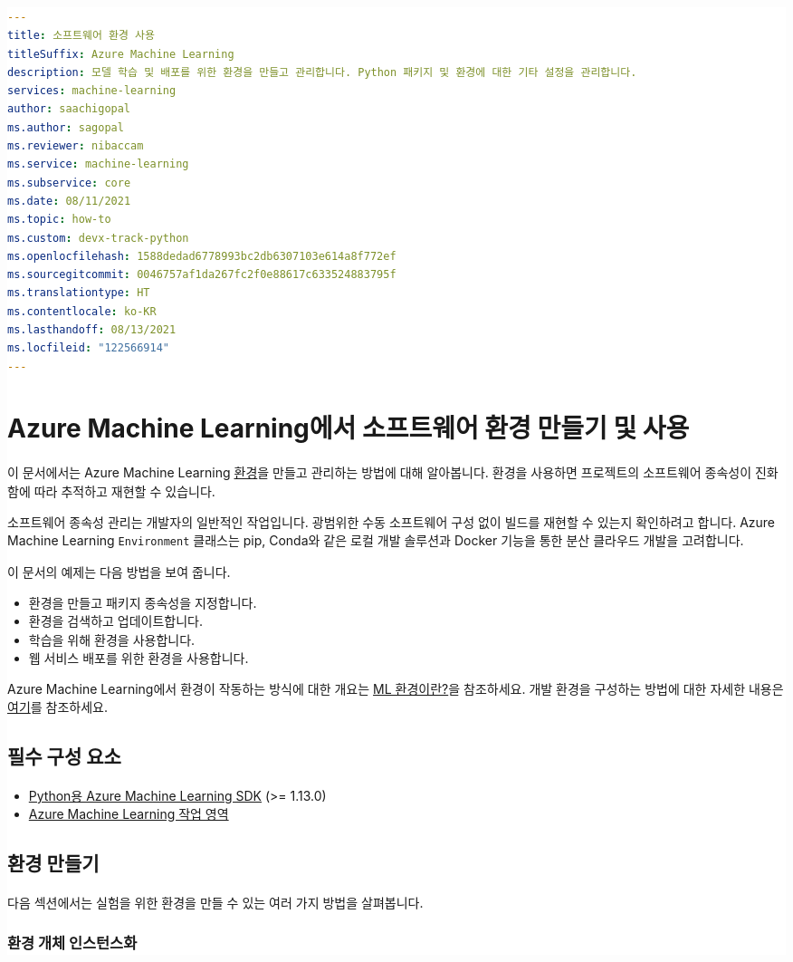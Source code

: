 ```yaml
---
title: 소프트웨어 환경 사용
titleSuffix: Azure Machine Learning
description: 모델 학습 및 배포를 위한 환경을 만들고 관리합니다. Python 패키지 및 환경에 대한 기타 설정을 관리합니다.
services: machine-learning
author: saachigopal
ms.author: sagopal
ms.reviewer: nibaccam
ms.service: machine-learning
ms.subservice: core
ms.date: 08/11/2021
ms.topic: how-to
ms.custom: devx-track-python
ms.openlocfilehash: 1588dedad6778993bc2db6307103e614a8f772ef
ms.sourcegitcommit: 0046757af1da267fc2f0e88617c633524883795f
ms.translationtype: HT
ms.contentlocale: ko-KR
ms.lasthandoff: 08/13/2021
ms.locfileid: "122566914"
---
```

# <a name="create--use-software-environments-in-azure-machine-learning"></a>Azure Machine Learning에서 소프트웨어 환경 만들기 및 사용


이 문서에서는 Azure Machine Learning [환경](/python/api/azureml-core/azureml.core.environment.environment)을 만들고 관리하는 방법에 대해 알아봅니다. 환경을 사용하면 프로젝트의 소프트웨어 종속성이 진화함에 따라 추적하고 재현할 수 있습니다.

소프트웨어 종속성 관리는 개발자의 일반적인 작업입니다. 광범위한 수동 소프트웨어 구성 없이 빌드를 재현할 수 있는지 확인하려고 합니다. Azure Machine Learning `Environment` 클래스는 pip, Conda와 같은 로컬 개발 솔루션과 Docker 기능을 통한 분산 클라우드 개발을 고려합니다.

이 문서의 예제는 다음 방법을 보여 줍니다.

* 환경을 만들고 패키지 종속성을 지정합니다.
* 환경을 검색하고 업데이트합니다.
* 학습을 위해 환경을 사용합니다.
* 웹 서비스 배포를 위한 환경을 사용합니다.

Azure Machine Learning에서 환경이 작동하는 방식에 대한 개요는 [ML 환경이란?](concept-environments.md)을 참조하세요. 개발 환경을 구성하는 방법에 대한 자세한 내용은 [여기](how-to-configure-environment.md)를 참조하세요.

## <a name="prerequisites"></a>필수 구성 요소

* [Python용 Azure Machine Learning SDK](/python/api/overview/azure/ml/install) (>= 1.13.0)
* [Azure Machine Learning 작업 영역](how-to-manage-workspace.md)

## <a name="create-an-environment"></a>환경 만들기

다음 섹션에서는 실험을 위한 환경을 만들 수 있는 여러 가지 방법을 살펴봅니다.

### <a name="instantiate-an-environment-object"></a>환경 개체 인스턴스화
